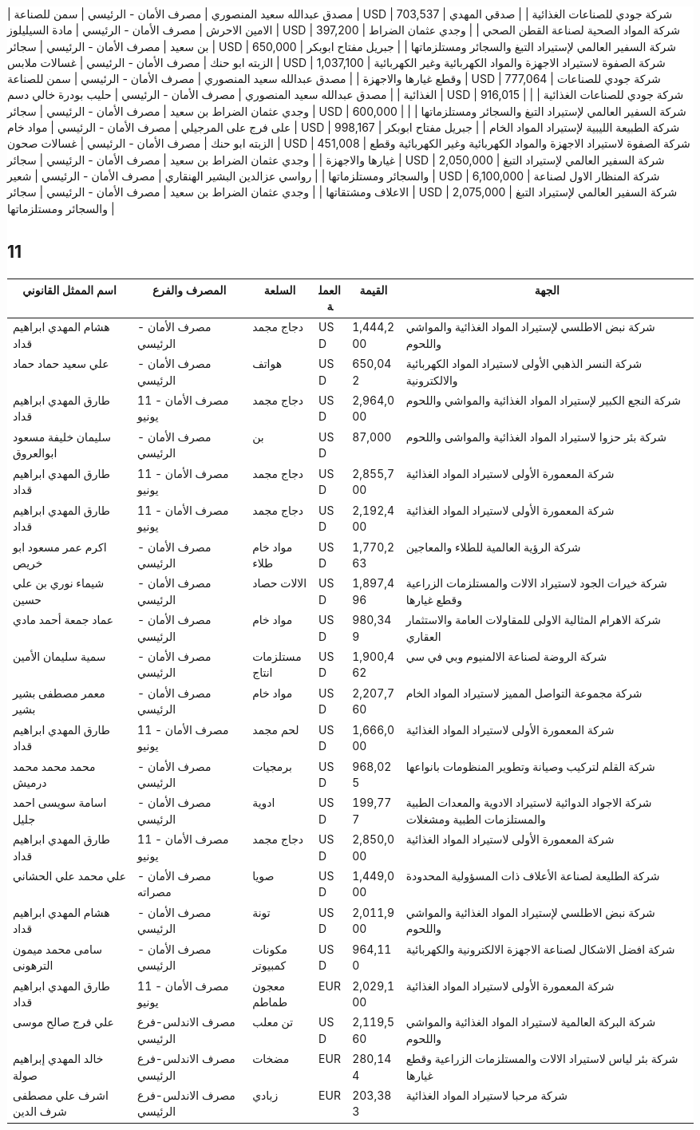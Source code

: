 | مصدق عبدالله سعيد المنصوري | مصرف الأمان - الرئيسي | سمن للصناعة | USD | 703,537 | شركة جودي للصناعات الغذائية |
| صدقي المهدي الامين الاحرش | مصرف الأمان - الرئيسي | مادة السيليلوز | USD | 397,200 | شركة المواد الصحية لصناعة القطن الصحي |
| وجدي عثمان الضراط بن سعيد | مصرف الأمان - الرئيسي | سجائر | USD | 650,000 | شركة السفير العالمي لإستيراد التبغ والسجائر ومستلزماتها |
| جبريل مفتاح ابوبكر الزبته ابو حنك | مصرف الأمان - الرئيسي | غسالات ملابس | USD | 1,037,100 | شركة الصفوة لاستيراد الاجهزة والمواد الكهربائية وغير الكهربائية وقطع غيارها والاجهزة |
| مصدق عبدالله سعيد المنصوري | مصرف الأمان - الرئيسي | سمن للصناعة | USD | 777,064 | شركة جودي للصناعات الغذائية |
| مصدق عبدالله سعيد المنصوري | مصرف الأمان - الرئيسي | حليب بودرة خالي دسم | USD | 916,015 | شركة جودي للصناعات الغذائية |
| وجدي عثمان الضراط بن سعيد | مصرف الأمان - الرئيسي | سجائر | USD | 600,000 | شركة السفير العالمي لإستيراد التبغ والسجائر ومستلزماتها |
| على فرج على المرجيلي | مصرف الأمان - الرئيسي | مواد خام | USD | 998,167 | شركة الطبيعة الليبية لإستيراد المواد الخام |
| جبريل مفتاح ابوبكر الزبته ابو حنك | مصرف الأمان - الرئيسي | غسالات صحون | USD | 451,008 | شركة الصفوة لاستيراد الاجهزة والمواد الكهربائية وغير الكهربائية وقطع غيارها والاجهزة |
| وجدي عثمان الضراط بن سعيد | مصرف الأمان - الرئيسي | سجائر | USD | 2,050,000 | شركة السفير العالمي لإستيراد التبغ والسجائر ومستلزماتها |
| رواسي عزالدين البشير الهنقاري | مصرف الأمان - الرئيسي | شعير | USD | 6,100,000 | شركة المنظار الاول لصناعة الاعلاف ومشتقاتها |
| وجدي عثمان الضراط بن سعيد | مصرف الأمان - الرئيسي | سجائر | USD | 2,075,000 | شركة السفير العالمي لإستيراد التبغ والسجائر ومستلزماتها |

11
---
| اسم الممثل القانوني | المصرف والفرع | السلعة | العملة | القيمة | الجهة |
|---------------|---------------------|--------|--------|--------|-------|
| هشام المهدي ابراهيم قداد | مصرف الأمان - الرئيسي | دجاج مجمد | USD | 1,444,200 | شركة نبض الاطلسي لإستيراد المواد الغذائية والمواشي واللحوم |
| علي سعيد حماد حماد | مصرف الأمان - الرئيسي | هواتف | USD | 650,042 | شركة النسر الذهبي الأولى لاستيراد المواد الكهربائية والالكترونية |
| طارق المهدي ابراهيم قداد | مصرف الأمان - 11 يونيو | دجاج مجمد | USD | 2,964,000 | شركة النجع الكبير لإستيراد المواد الغذائية والمواشي واللحوم |
| سليمان خليفة مسعود ابوالعروق | مصرف الأمان - الرئيسي | بن | USD | 87,000 | شركة بئر حزوا لاستيراد المواد الغذائية والمواشى واللحوم |
| طارق المهدي ابراهيم قداد | مصرف الأمان - 11 يونيو | دجاج مجمد | USD | 2,855,700 | شركة المعمورة الأولى لاستيراد المواد الغذائية |
| طارق المهدي ابراهيم قداد | مصرف الأمان - 11 يونيو | دجاج مجمد | USD | 2,192,400 | شركة المعمورة الأولى لاستيراد المواد الغذائية |
| اكرم عمر مسعود ابو خريص | مصرف الأمان - الرئيسي | مواد خام طلاء | USD | 1,770,263 | شركة الرؤية العالمية للطلاء والمعاجين |
| شيماء نوري بن علي حسين | مصرف الأمان - الرئيسي | الالات حصاد | USD | 1,897,496 | شركة خيرات الجود لاستيراد الالات والمستلزمات الزراعية وقطع غيارها |
| عماد جمعة أحمد مادي | مصرف الأمان - الرئيسي | مواد خام | USD | 980,349 | شركة الاهرام المثالية الاولى للمقاولات العامة والاستثمار العقاري |
| سمية سليمان الأمين | مصرف الأمان - الرئيسي | مستلزمات انتاج | USD | 1,900,462 | شركة الروضة لصناعة الالمنيوم وبي في سي |
| معمر مصطفى بشير بشير | مصرف الأمان - الرئيسي | مواد خام | USD | 2,207,760 | شركة مجموعة التواصل المميز لاستيراد المواد الخام |
| طارق المهدي ابراهيم قداد | مصرف الأمان - 11 يونيو | لحم مجمد | USD | 1,666,000 | شركة المعمورة الأولى لاستيراد المواد الغذائية |
| محمد محمد محمد درميش | مصرف الأمان - الرئيسي | برمجيات | USD | 968,025 | شركة القلم لتركيب وصيانة وتطوير المنظومات بانواعها |
| اسامة سويسى احمد جليل | مصرف الأمان - الرئيسي | ادوية | USD | 199,777 | شركة الاجواد الدوائية لاستيراد الادوية والمعدات الطبية والمستلزمات الطبية ومشغلات |
| طارق المهدي ابراهيم قداد | مصرف الأمان - 11 يونيو | دجاج مجمد | USD | 2,850,000 | شركة المعمورة الأولى لاستيراد المواد الغذائية |
| علي محمد علي الحشاني | مصرف الأمان - مصراته | صويا | USD | 1,449,000 | شركة الطليعة لصناعة الأعلاف ذات المسؤولية المحدودة |
| هشام المهدي ابراهيم قداد | مصرف الأمان - الرئيسي | تونة | USD | 2,011,900 | شركة نبض الاطلسي لإستيراد المواد الغذائية والمواشي واللحوم |
| سامى محمد ميمون الترهونى | مصرف الأمان - الرئيسي | مكونات كمبيوتر | USD | 964,110 | شركة افضل الاشكال لصناعة الاجهزة الالكترونية والكهربائية |
| طارق المهدي ابراهيم قداد | مصرف الأمان - 11 يونيو | معجون طماطم | EUR | 2,029,100 | شركة المعمورة الأولى لاستيراد المواد الغذائية |
| علي فرج صالح موسى | مصرف الاندلس-فرع الرئيسي | تن معلب | USD | 2,119,560 | شركة البركة العالمية لاستيراد المواد الغذائية والمواشي واللحوم |
| خالد المهدي إبراهيم صولة | مصرف الاندلس-فرع الرئيسي | مضخات | EUR | 280,144 | شركة بئر لياس لاستيراد الالات والمستلزمات الزراعية وقطع غيارها |
| اشرف علي مصطفى شرف الدين | مصرف الاندلس-فرع الرئيسي | زبادي | EUR | 203,383 | شركة مرحبا لاستيراد المواد الغذائية |
